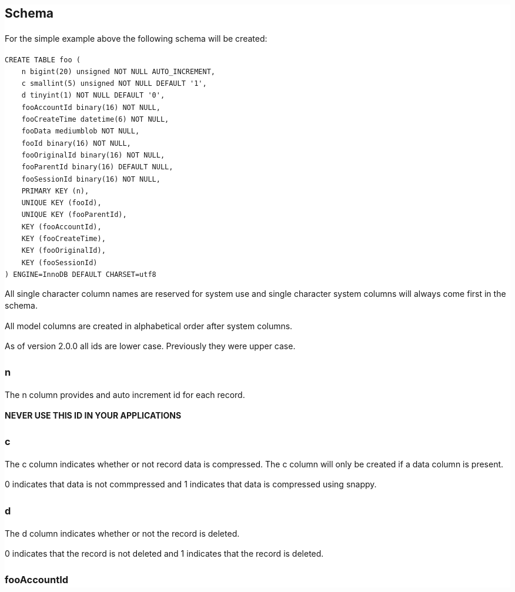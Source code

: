 ## Schema

For the simple example above the following schema will be created:

    CREATE TABLE foo (
        n bigint(20) unsigned NOT NULL AUTO_INCREMENT,
        c smallint(5) unsigned NOT NULL DEFAULT '1',
        d tinyint(1) NOT NULL DEFAULT '0',
        fooAccountId binary(16) NOT NULL,
        fooCreateTime datetime(6) NOT NULL,
        fooData mediumblob NOT NULL,
        fooId binary(16) NOT NULL,
        fooOriginalId binary(16) NOT NULL,
        fooParentId binary(16) DEFAULT NULL,
        fooSessionId binary(16) NOT NULL,
        PRIMARY KEY (n),
        UNIQUE KEY (fooId),
        UNIQUE KEY (fooParentId),
        KEY (fooAccountId),
        KEY (fooCreateTime),
        KEY (fooOriginalId),
        KEY (fooSessionId)
    ) ENGINE=InnoDB DEFAULT CHARSET=utf8

All single character column names are reserved for system use and single
character system columns will always come first in the schema.

All model columns are created in alphabetical order after system columns.

As of version 2.0.0 all ids are lower case. Previously they were upper case.

### n

The n column provides and auto increment id for each record.

**NEVER USE THIS ID IN YOUR APPLICATIONS**

### c

The c column indicates whether or not record data is compressed. The c
column will only be created if a data column is present.

0 indicates that data is not commpressed and 1 indicates that data is
compressed using snappy.

### d

The d column indicates whether or not the record is deleted.

0 indicates that the record is not deleted and 1 indicates that the record
is deleted.

### fooAccountId
